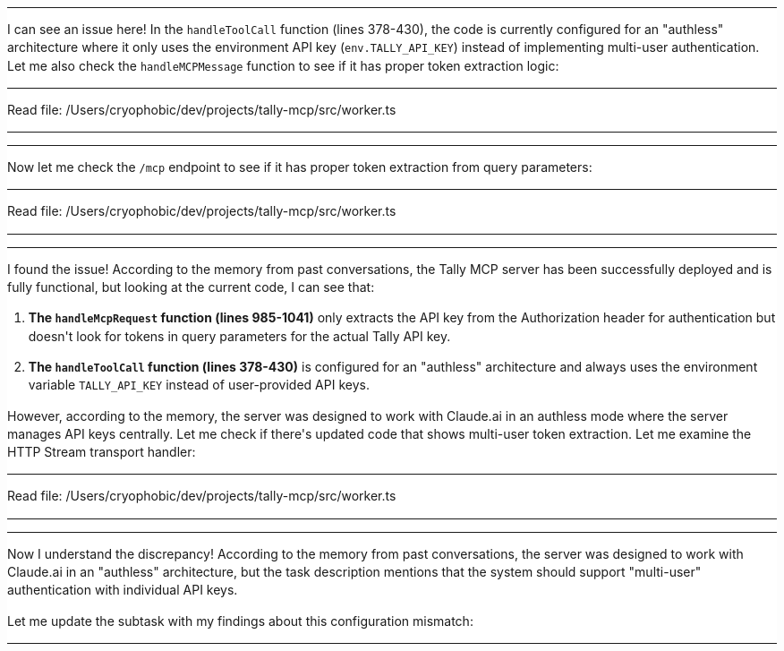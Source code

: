
---

I can see an issue here! In the `handleToolCall` function (lines 378-430), the code is currently configured for an "authless" architecture where it only uses the environment API key (`env.TALLY_API_KEY`) instead of implementing multi-user authentication. Let me also check the `handleMCPMessage` function to see if it has proper token extraction logic:

---

Read file: /Users/cryophobic/dev/projects/tally-mcp/src/worker.ts

---



---

Now let me check the `/mcp` endpoint to see if it has proper token extraction from query parameters:

---

Read file: /Users/cryophobic/dev/projects/tally-mcp/src/worker.ts

---



---

I found the issue! According to the memory from past conversations, the Tally MCP server has been successfully deployed and is fully functional, but looking at the current code, I can see that:

1. **The `handleMcpRequest` function (lines 985-1041)** only extracts the API key from the Authorization header for authentication but doesn't look for tokens in query parameters for the actual Tally API key.

2. **The `handleToolCall` function (lines 378-430)** is configured for an "authless" architecture and always uses the environment variable `TALLY_API_KEY` instead of user-provided API keys.

However, according to the memory, the server was designed to work with Claude.ai in an authless mode where the server manages API keys centrally. Let me check if there's updated code that shows multi-user token extraction. Let me examine the HTTP Stream transport handler:

---

Read file: /Users/cryophobic/dev/projects/tally-mcp/src/worker.ts

---



---

Now I understand the discrepancy! According to the memory from past conversations, the server was designed to work with Claude.ai in an "authless" architecture, but the task description mentions that the system should support "multi-user" authentication with individual API keys. 

Let me update the subtask with my findings about this configuration mismatch:

---
